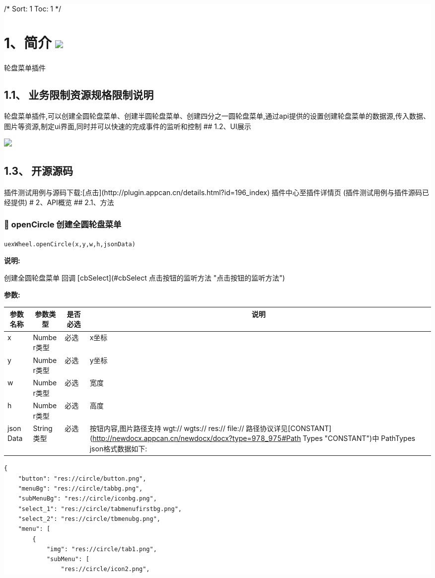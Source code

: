 /*
Sort: 1
Toc: 1
*/

 
# 1、简介 [![](http://appcan-download.oss-cn-beijing.aliyuncs.com/%E5%85%AC%E6%B5%8B%2Fgf.png)]() 
<ignore>
 
 轮盘菜单插件
## 1.1、 业务限制资源规格限制说明
<ignore>
轮盘菜单插件,可以创建全圆轮盘菜单、创建半圆轮盘菜单、创建四分之一圆轮盘菜单,通过api提供的设置创建轮盘菜单的数据源,传入数据、图片等资源,制定ui界面,同时并可以快速的完成事件的监听和控制
## 1.2、UI展示
<ignore>
 
 ![](http://newdocx.appcan.cn/docximg/152422q2015s6i16y.png)
## 1.3、 开源源码
<ignore>
插件测试用例与源码下载:[点击](http://plugin.appcan.cn/details.html?id=196_index) 插件中心至插件详情页 (插件测试用例与插件源码已经提供)
# 2、API概览
<ignore>
## 2.1、方法
<ignore>

### 🍭 openCircle 创建全圆轮盘菜单

`uexWheel.openCircle(x,y,w,h,jsonData)`

**说明:**

创建全圆轮盘菜单
回调 [cbSelect](#cbSelect 点击按钮的监听方法 "点击按钮的监听方法")

**参数:**

|参数名称|参数类型 | 是否必选|  说明 |
|-----|-----|-----|----- |
|x|Number类型|必选|x坐标|
|y|Number类型|必选|y坐标|
|w|Number类型|必选|宽度|
|h|Number类型|必选|高度|
|jsonData|String类型|必选|按钮内容,图片路径支持 wgt:// wgts:// res:// file://  路径协议详见[CONSTANT](http://newdocx.appcan.cn/newdocx/docx?type=978_975#Path Types "CONSTANT")中 PathTypes json格式数据如下:|
```
{
    "button": "res://circle/button.png",
    "menuBg": "res://circle/tabbg.png",
    "subMenuBg": "res://circle/iconbg.png",
    "select_1": "res://circle/tabmenufirstbg.png",
    "select_2": "res://circle/tbmenubg.png",
    "menu": [
        {
            "img": "res://circle/tab1.png",
            "subMenu": [
                "res://circle/icon2.png",
```